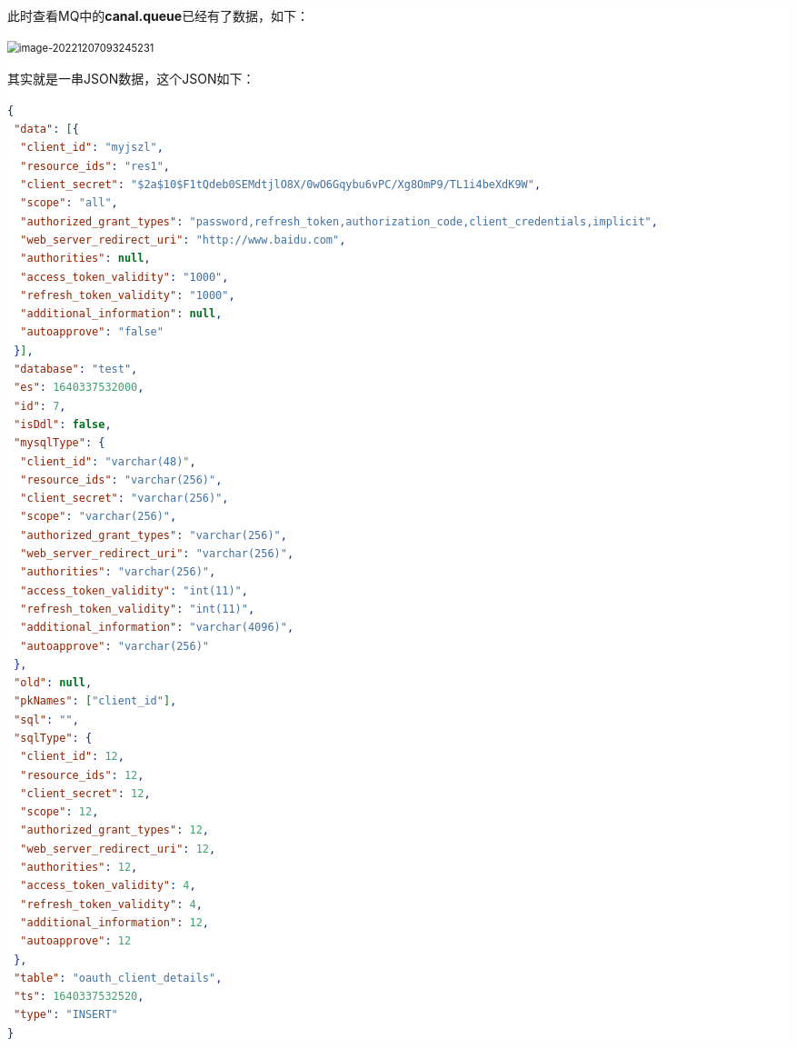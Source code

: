 此时查看MQ中的**canal.queue**已经有了数据，如下：

<img src="https://edu-8673.oss-cn-beijing.aliyuncs.com/img2022.12.30/202212070932317.png" alt="image-20221207093245231" style="zoom:80%;" />

其实就是一串JSON数据，这个JSON如下：

```json
{
 "data": [{
  "client_id": "myjszl",
  "resource_ids": "res1",
  "client_secret": "$2a$10$F1tQdeb0SEMdtjlO8X/0wO6Gqybu6vPC/Xg8OmP9/TL1i4beXdK9W",
  "scope": "all",
  "authorized_grant_types": "password,refresh_token,authorization_code,client_credentials,implicit",
  "web_server_redirect_uri": "http://www.baidu.com",
  "authorities": null,
  "access_token_validity": "1000",
  "refresh_token_validity": "1000",
  "additional_information": null,
  "autoapprove": "false"
 }],
 "database": "test",
 "es": 1640337532000,
 "id": 7,
 "isDdl": false,
 "mysqlType": {
  "client_id": "varchar(48)",
  "resource_ids": "varchar(256)",
  "client_secret": "varchar(256)",
  "scope": "varchar(256)",
  "authorized_grant_types": "varchar(256)",
  "web_server_redirect_uri": "varchar(256)",
  "authorities": "varchar(256)",
  "access_token_validity": "int(11)",
  "refresh_token_validity": "int(11)",
  "additional_information": "varchar(4096)",
  "autoapprove": "varchar(256)"
 },
 "old": null,
 "pkNames": ["client_id"],
 "sql": "",
 "sqlType": {
  "client_id": 12,
  "resource_ids": 12,
  "client_secret": 12,
  "scope": 12,
  "authorized_grant_types": 12,
  "web_server_redirect_uri": 12,
  "authorities": 12,
  "access_token_validity": 4,
  "refresh_token_validity": 4,
  "additional_information": 12,
  "autoapprove": 12
 },
 "table": "oauth_client_details",
 "ts": 1640337532520,
 "type": "INSERT"
}
```

